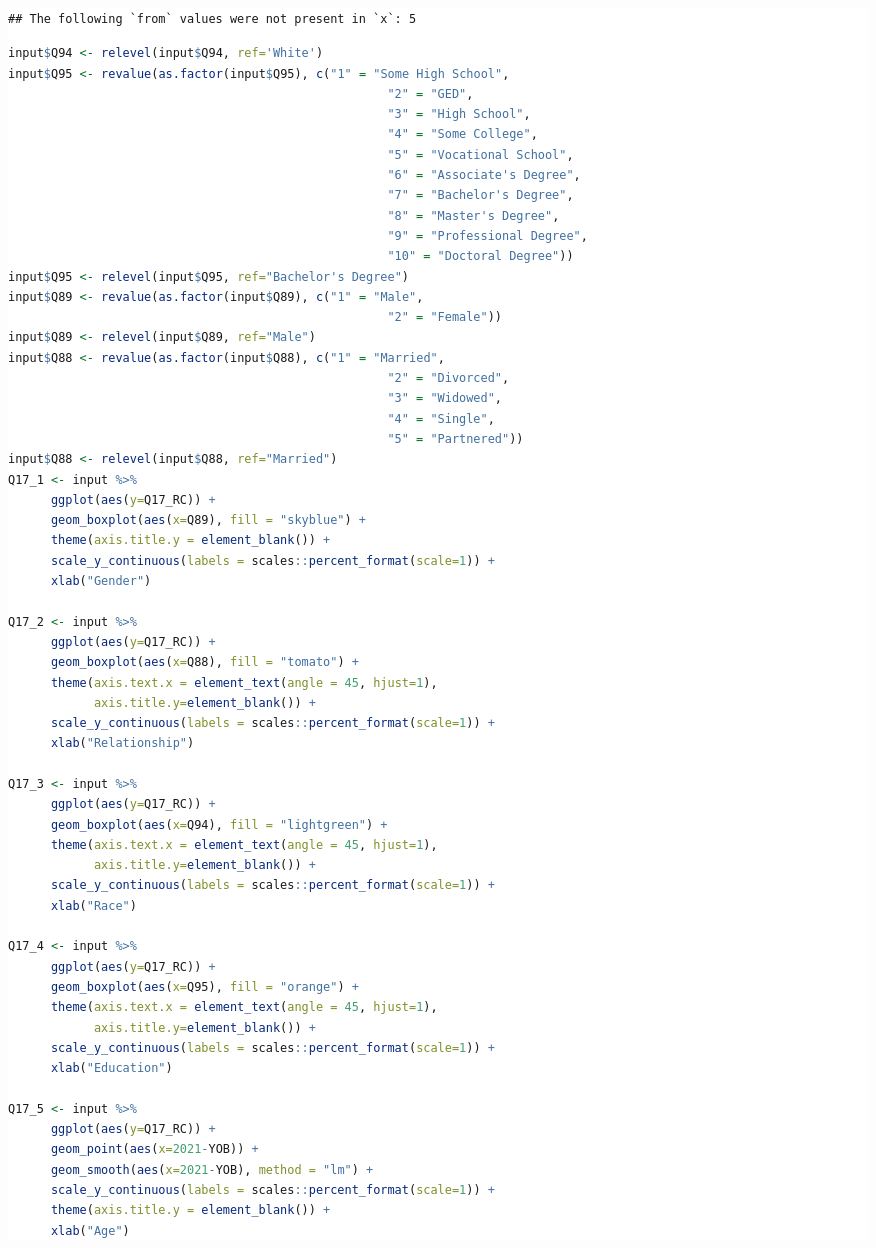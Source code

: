     ## The following `from` values were not present in `x`: 5

``` r
input$Q94 <- relevel(input$Q94, ref='White')
input$Q95 <- revalue(as.factor(input$Q95), c("1" = "Some High School",
                                                     "2" = "GED",
                                                     "3" = "High School",
                                                     "4" = "Some College",
                                                     "5" = "Vocational School",
                                                     "6" = "Associate's Degree",
                                                     "7" = "Bachelor's Degree",
                                                     "8" = "Master's Degree",
                                                     "9" = "Professional Degree",
                                                     "10" = "Doctoral Degree"))
input$Q95 <- relevel(input$Q95, ref="Bachelor's Degree")
input$Q89 <- revalue(as.factor(input$Q89), c("1" = "Male",
                                                     "2" = "Female"))
input$Q89 <- relevel(input$Q89, ref="Male")
input$Q88 <- revalue(as.factor(input$Q88), c("1" = "Married",
                                                     "2" = "Divorced",
                                                     "3" = "Widowed",
                                                     "4" = "Single",
                                                     "5" = "Partnered"))
input$Q88 <- relevel(input$Q88, ref="Married")
Q17_1 <- input %>% 
      ggplot(aes(y=Q17_RC)) +
      geom_boxplot(aes(x=Q89), fill = "skyblue") +
      theme(axis.title.y = element_blank()) +
      scale_y_continuous(labels = scales::percent_format(scale=1)) +
      xlab("Gender")

Q17_2 <- input %>% 
      ggplot(aes(y=Q17_RC)) +
      geom_boxplot(aes(x=Q88), fill = "tomato") +
      theme(axis.text.x = element_text(angle = 45, hjust=1),
            axis.title.y=element_blank()) +
      scale_y_continuous(labels = scales::percent_format(scale=1)) +
      xlab("Relationship")

Q17_3 <- input %>% 
      ggplot(aes(y=Q17_RC)) +
      geom_boxplot(aes(x=Q94), fill = "lightgreen") +
      theme(axis.text.x = element_text(angle = 45, hjust=1),
            axis.title.y=element_blank()) +
      scale_y_continuous(labels = scales::percent_format(scale=1)) +
      xlab("Race")

Q17_4 <- input %>% 
      ggplot(aes(y=Q17_RC)) +
      geom_boxplot(aes(x=Q95), fill = "orange") +
      theme(axis.text.x = element_text(angle = 45, hjust=1),
            axis.title.y=element_blank()) +
      scale_y_continuous(labels = scales::percent_format(scale=1)) +
      xlab("Education")

Q17_5 <- input %>% 
      ggplot(aes(y=Q17_RC)) +
      geom_point(aes(x=2021-YOB)) +
      geom_smooth(aes(x=2021-YOB), method = "lm") +
      scale_y_continuous(labels = scales::percent_format(scale=1)) +
      theme(axis.title.y = element_blank()) + 
      xlab("Age")

```